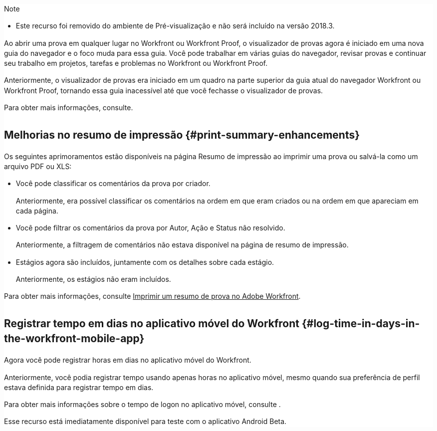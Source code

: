 >[!NOTE]
>
>* Este recurso foi removido do ambiente de Pré-visualização e não será incluído na versão 2018.3.

Ao abrir uma prova em qualquer lugar no Workfront ou Workfront Proof, o visualizador de provas agora é iniciado em uma nova guia do navegador e o foco muda para essa guia. Você pode trabalhar em várias guias do navegador, revisar provas e continuar seu trabalho em projetos, tarefas e problemas no Workfront ou Workfront Proof.

Anteriormente, o visualizador de provas era iniciado em um quadro na parte superior da guia atual do navegador Workfront ou Workfront Proof, tornando essa guia inacessível até que você fechasse o visualizador de provas.

Para obter mais informações, consulte.

## Melhorias no resumo de impressão {#print-summary-enhancements}

Os seguintes aprimoramentos estão disponíveis na página Resumo de impressão ao imprimir uma prova ou salvá-la como um arquivo PDF ou XLS:

* Você pode classificar os comentários da prova por criador.

  Anteriormente, era possível classificar os comentários na ordem em que eram criados ou na ordem em que apareciam em cada página.

* Você pode filtrar os comentários da prova por Autor, Ação e Status não resolvido.

  Anteriormente, a filtragem de comentários não estava disponível na página de resumo de impressão.

* Estágios agora são incluídos, juntamente com os detalhes sobre cada estágio.

  Anteriormente, os estágios não eram incluídos.

Para obter mais informações, consulte [Imprimir um resumo de prova no Adobe Workfront](../../../../review-and-approve-work/proofing/managing-proofs-within-workfront/print-proof-summary-in-wf.md).

## Registrar tempo em dias no aplicativo móvel do Workfront {#log-time-in-days-in-the-workfront-mobile-app}

Agora você pode registrar horas em dias no aplicativo móvel do Workfront. 

Anteriormente, você podia registrar tempo usando apenas horas no aplicativo móvel, mesmo quando sua preferência de perfil estava definida para registrar tempo em dias.

Para obter mais informações sobre o tempo de logon no aplicativo móvel, consulte . 

Esse recurso está imediatamente disponível para teste com o aplicativo Android Beta. 
